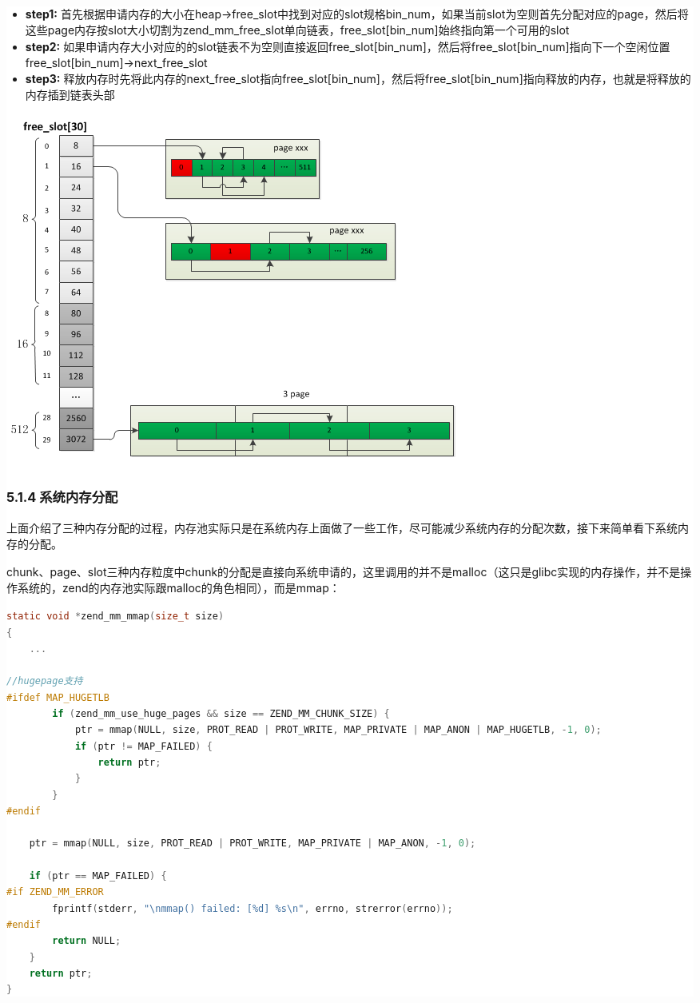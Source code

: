 * __step1:__ 首先根据申请内存的大小在heap->free_slot中找到对应的slot规格bin_num，如果当前slot为空则首先分配对应的page，然后将这些page内存按slot大小切割为zend_mm_free_slot单向链表，free_slot[bin_num]始终指向第一个可用的slot
* __step2:__ 如果申请内存大小对应的的slot链表不为空则直接返回free_slot[bin_num]，然后将free_slot[bin_num]指向下一个空闲位置free_slot[bin_num]->next_free_slot
* __step3:__ 释放内存时先将此内存的next_free_slot指向free_slot[bin_num]，然后将free_slot[bin_num]指向释放的内存，也就是将释放的内存插到链表头部

![free_slot](../img/free_slot.png)

### 5.1.4 系统内存分配
上面介绍了三种内存分配的过程，内存池实际只是在系统内存上面做了一些工作，尽可能减少系统内存的分配次数，接下来简单看下系统内存的分配。

chunk、page、slot三种内存粒度中chunk的分配是直接向系统申请的，这里调用的并不是malloc（这只是glibc实现的内存操作，并不是操作系统的，zend的内存池实际跟malloc的角色相同），而是mmap：
```c
static void *zend_mm_mmap(size_t size)
{
    ...

//hugepage支持
#ifdef MAP_HUGETLB
        if (zend_mm_use_huge_pages && size == ZEND_MM_CHUNK_SIZE) {
            ptr = mmap(NULL, size, PROT_READ | PROT_WRITE, MAP_PRIVATE | MAP_ANON | MAP_HUGETLB, -1, 0);
            if (ptr != MAP_FAILED) {
                return ptr;
            }
        }
#endif

    ptr = mmap(NULL, size, PROT_READ | PROT_WRITE, MAP_PRIVATE | MAP_ANON, -1, 0);

    if (ptr == MAP_FAILED) {
#if ZEND_MM_ERROR
        fprintf(stderr, "\nmmap() failed: [%d] %s\n", errno, strerror(errno));
#endif  
        return NULL;
    }
    return ptr;
}
```